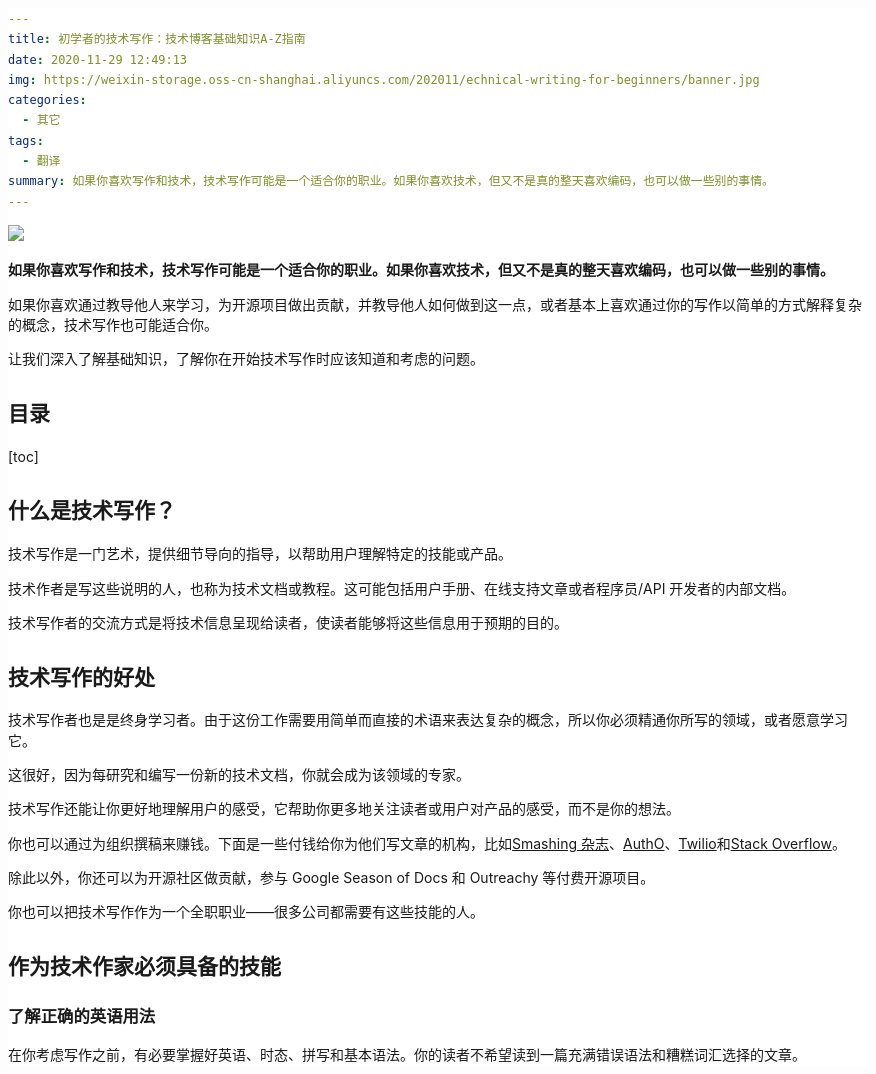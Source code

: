 ```yaml
---
title: 初学者的技术写作：技术博客基础知识A-Z指南
date: 2020-11-29 12:49:13
img: https://weixin-storage.oss-cn-shanghai.aliyuncs.com/202011/echnical-writing-for-beginners/banner.jpg
categories:
  - 其它
tags:
  - 翻译
summary: 如果你喜欢写作和技术，技术写作可能是一个适合你的职业。如果你喜欢技术，但又不是真的整天喜欢编码，也可以做一些别的事情。
---
```


![](http://weixin-storage.oss-cn-shanghai.aliyuncs.com/202011/echnical-writing-for-beginners/banner.jpg)

**如果你喜欢写作和技术，技术写作可能是一个适合你的职业。如果你喜欢技术，但又不是真的整天喜欢编码，也可以做一些别的事情。**

如果你喜欢通过教导他人来学习，为开源项目做出贡献，并教导他人如何做到这一点，或者基本上喜欢通过你的写作以简单的方式解释复杂的概念，技术写作也可能适合你。

让我们深入了解基础知识，了解你在开始技术写作时应该知道和考虑的问题。

## 目录

[toc]

## 什么是技术写作？

技术写作是一门艺术，提供细节导向的指导，以帮助用户理解特定的技能或产品。

技术作者是写这些说明的人，也称为技术文档或教程。这可能包括用户手册、在线支持文章或者程序员/API 开发者的内部文档。

技术写作者的交流方式是将技术信息呈现给读者，使读者能够将这些信息用于预期的目的。

## 技术写作的好处

技术写作者也是是终身学习者。由于这份工作需要用简单而直接的术语来表达复杂的概念，所以你必须精通你所写的领域，或者愿意学习它。

这很好，因为每研究和编写一份新的技术文档，你就会成为该领域的专家。

技术写作还能让你更好地理解用户的感受，它帮助你更多地关注读者或用户对产品的感受，而不是你的想法。

你也可以通过为组织撰稿来赚钱。下面是一些付钱给你为他们写文章的机构，比如[Smashing 杂志](https://smashingmagazine.com/)、[AuthO](https://auth0.com/)、[Twilio](https://twilio.com/)和[Stack Overflow](https://stackoverflow.com/)。

除此以外，你还可以为开源社区做贡献，参与 Google Season of Docs 和 Outreachy 等付费开源项目。

你也可以把技术写作作为一个全职职业——很多公司都需要有这些技能的人。

## 作为技术作家必须具备的技能

### 了解正确的英语用法

在你考虑写作之前，有必要掌握好英语、时态、拼写和基本语法。你的读者不希望读到一篇充满错误语法和糟糕词汇选择的文章。

